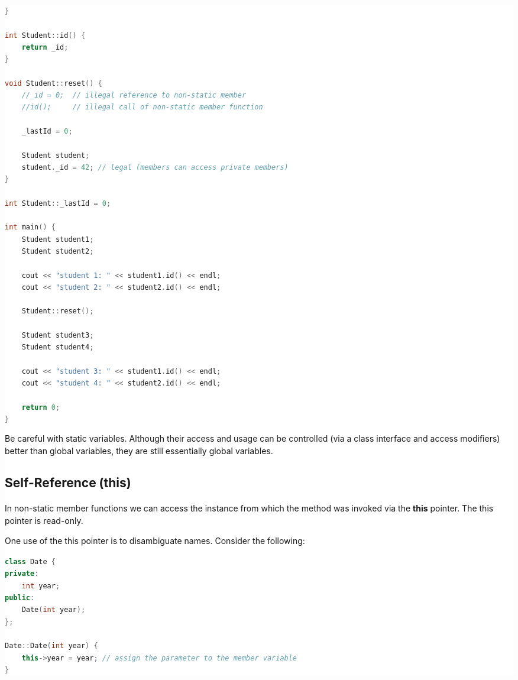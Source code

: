 ```c++
}

int Student::id() {
	return _id;
}

void Student::reset() {
	//_id = 0;  // illegal reference to non-static member
	//id();     // illegal call of non-static member function

	_lastId = 0;

	Student student;
	student._id = 42; // legal (members can access private members)
}

int Student::_lastId = 0;

int main() {
	Student student1;
	Student student2;

	cout << "student 1: " << student1.id() << endl;
	cout << "student 2: " << student2.id() << endl;

	Student::reset();

	Student student3;
	Student student4;

	cout << "student 3: " << student1.id() << endl;
	cout << "student 4: " << student2.id() << endl;

	return 0;
}
```

Be careful with static variables.  Although their access and usage can be controlled (via a class interface and access modifiers) better than global variables, they are still essentially global variables.

## Self-Reference (this)

In non-static member functions we can access the instance from which the method was invoked via the **this** pointer.  The this pointer is read-only.  

One use of the this pointer is to disambiguate names.  Consider the following:

```c++
class Date {
private:
	int year;
public:
	Date(int year);
};

Date::Date(int year) {
	this->year = year; // assign the parameter to the member variable
}
```
